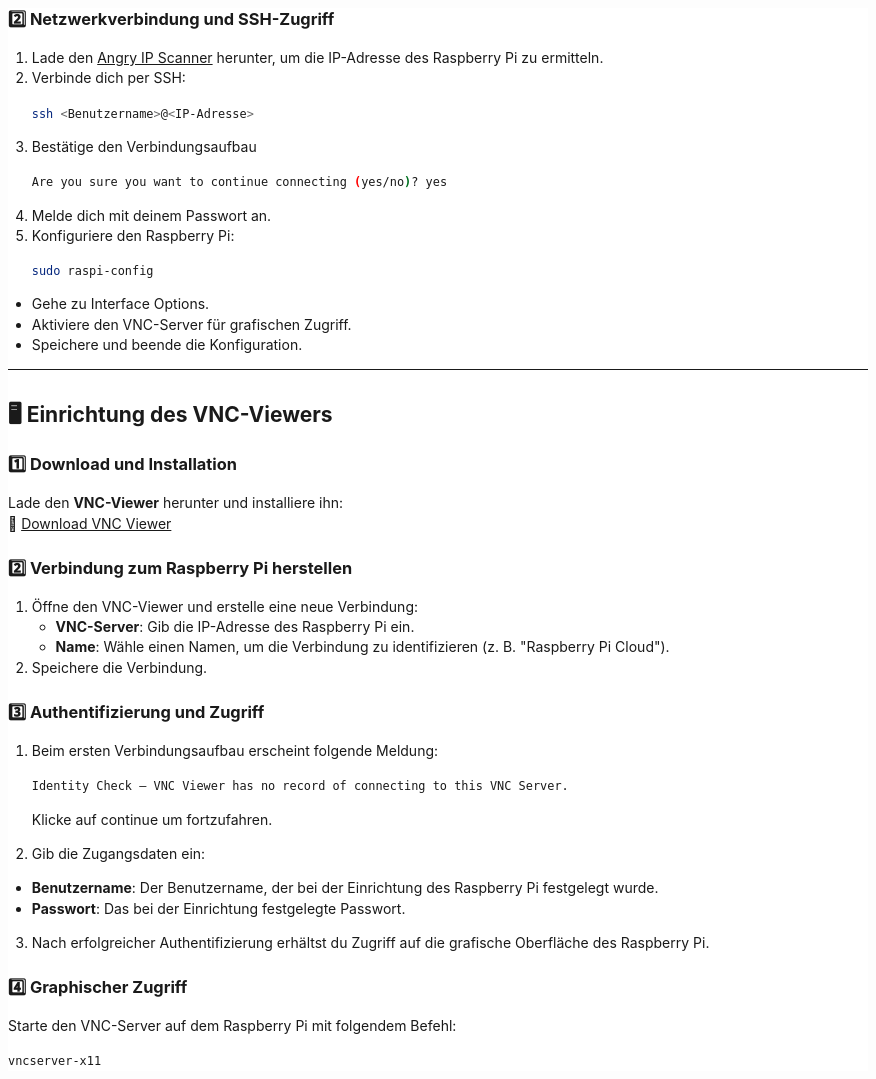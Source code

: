 ### 2️⃣ Netzwerkverbindung und SSH-Zugriff
1. Lade den [Angry IP Scanner](https://angryip.org) herunter, um die IP-Adresse des Raspberry Pi zu ermitteln.
2. Verbinde dich per SSH:
   ```bash
   ssh <Benutzername>@<IP-Adresse>
    ```
3. Bestätige den Verbindungsaufbau
   ```bash
   Are you sure you want to continue connecting (yes/no)? yes
   ```
4. Melde dich mit deinem Passwort an.
5. Konfiguriere den Raspberry Pi:
   ```bash
   sudo raspi-config
   ```
- Gehe zu Interface Options.
- Aktiviere den VNC-Server für grafischen Zugriff.
- Speichere und beende die Konfiguration.

---

## 🖥️ Einrichtung des VNC-Viewers

### 1️⃣ Download und Installation
Lade den **VNC-Viewer** herunter und installiere ihn:  
🔗 [Download VNC Viewer](https://www.realvnc.com/de/connect/download/viewer/)


### 2️⃣ Verbindung zum Raspberry Pi herstellen
1. Öffne den VNC-Viewer und erstelle eine neue Verbindung:
   - **VNC-Server**: Gib die IP-Adresse des Raspberry Pi ein.
   - **Name**: Wähle einen Namen, um die Verbindung zu identifizieren (z. B. "Raspberry Pi Cloud").
2. Speichere die Verbindung.


### 3️⃣ Authentifizierung und Zugriff
1. Beim ersten Verbindungsaufbau erscheint folgende Meldung:
   ```plaintext
   Identity Check – VNC Viewer has no record of connecting to this VNC Server.
   ```
   Klicke auf continue um fortzufahren.
     
2. Gib die Zugangsdaten ein:
- **Benutzername**: Der Benutzername, der bei der Einrichtung des Raspberry Pi festgelegt wurde.
- **Passwort**: Das bei der Einrichtung festgelegte Passwort.
  
3. Nach erfolgreicher Authentifizierung erhältst du Zugriff auf die grafische Oberfläche des Raspberry Pi.

### 4️⃣ Graphischer Zugriff
Starte den VNC-Server auf dem Raspberry Pi mit folgendem Befehl:
```bash
vncserver-x11
```
